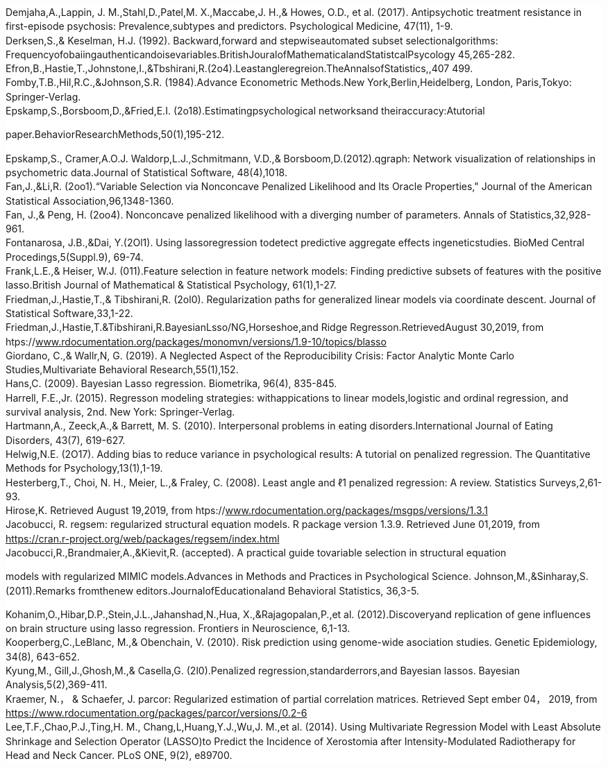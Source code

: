 Demjaha,A.,Lappin, J. M.,Stahl,D.,Patel,M. X.,Maccabe,J. H.,& Howes, O.D., et al. (2017). Antipsychotic treatment resistance in first-episode psychosis: Prevalence,subtypes and predictors. Psychological Medicine, 47(11), 1-9.   
Derksen,S.,& Keselman, H.J. (1992). Backward,forward and stepwiseautomated subset selectionalgorithms: Frequencyofobaiingauthenticandoisevariables.BritishJouralofMathematicalandStatistcalPsycology 45,265-282.   
Efron,B.,Hastie,T.,Johnstone,I.,&Tbshirani,R.(2o4).Leastangleregreion.TheAnnalsofStatistics,,407 499.   
Fomby,T.B.,Hil,R.C.,&Johnson,S.R. (1984).Advance Econometric Methods.New York,Berlin,Heidelberg, London, Paris,Tokyo: Springer-Verlag.   
Epskamp,S.,Borsboom,D.,&Fried,E.I. (2o18).Estimatingpsychological networksand theiraccuracy:Atutorial

paper.BehaviorResearchMethods,50(1),195-212.

Epskamp,S., Cramer,A.O.J. Waldorp,L.J.,Schmitmann, V.D.,& Borsboom,D.(2012).qgraph: Network visualization of relationships in psychometric data.Journal of Statistical Software, 48(4),1018.   
Fan,J.,&Li,R. (2oo1).“Variable Selection via Nonconcave Penalized Likelihood and Its Oracle Properties," Journal of the American Statistical Association,96,1348-1360.   
Fan, J.,& Peng, H. (2oo4). Nonconcave penalized likelihood with a diverging number of parameters. Annals of Statistics,32,928-961.   
Fontanarosa, J.B.,&Dai, Y.(2Ol1). Using lassoregression todetect predictive aggregate effects ingeneticstudies. BioMed Central Procedings,5(Suppl.9), 69-74.   
Frank,L.E.,& Heiser, W.J. (011).Feature selection in feature network models: Finding predictive subsets of features with the positive lasso.British Journal of Mathematical & Statistical Psychology, 61(1),1-27.   
Friedman,J.,Hastie,T.,& Tibshirani,R. (2ol0). Regularization paths for generalized linear models via coordinate descent. Journal of Statistical Software,33,1-22.   
Friedman,J.,Hastie,T.&Tibshirani,R.BayesianLsso/NG,Horseshoe,and Ridge Regresson.RetrievedAugust 30,2019, from htps://www.rdocumentation.org/packages/monomvn/versions/1.9-10/topics/blasso   
Giordano, C.,& Wallr,N, G. (2019). A Neglected Aspect of the Reproducibility Crisis: Factor Analytic Monte Carlo Studies,Multivariate Behavioral Research,55(1),152.   
Hans,C. (2009). Bayesian Lasso regression. Biometrika, 96(4), 835-845.   
Harrell, F.E.,Jr. (2015). Regresson modeling strategies: withappications to linear models,logistic and ordinal regression, and survival analysis, 2nd. New York: Springer-Verlag.   
Hartmann,A., Zeeck,A.,& Barrett, M. S. (2010). Interpersonal problems in eating disorders.International Journal of Eating Disorders, 43(7), 619-627.   
Helwig,N.E. (2O17). Adding bias to reduce variance in psychological results: A tutorial on penalized regression. The Quantitative Methods for Psychology,13(1),1-19.   
Hesterberg,T., Choi, N. H., Meier, L.,& Fraley, C. (2008). Least angle and $\ell { 1 }$ penalized regression: A review. Statistics Surveys,2,61-93.   
Hirose,K. Retrieved August 19,2019, from htps://www.rdocumentation.org/packages/msgps/versions/1.3.1   
Jacobucci, R. regsem: regularized structural equation models. R package version 1.3.9. Retrieved June 01,2019, from https://cran.r-project.org/web/packages/regsem/index.html   
Jacobucci,R.,Brandmaier,A.,&Kievit,R. (accepted). A practical guide tovariable selection in structural equation

models with regularized MIMIC models.Advances in Methods and Practices in Psychological Science. Johnson,M.,&Sinharay,S.(2011).Remarks fromthenew editors.JournalofEducationaland Behavioral Statistics, 36,3-5.

Kohanim,O.,Hibar,D.P.,Stein,J.L.,Jahanshad,N.,Hua, X.,&Rajagopalan,P.,et al. (2012).Discoveryand replication of gene influences on brain structure using lasso regression. Frontiers in Neuroscience, 6,1-13.   
Kooperberg,C.,LeBlanc, M.,& Obenchain, V. (2010). Risk prediction using genome-wide asociation studies. Genetic Epidemiology, 34(8), 643-652.   
Kyung,M., Gill,J.,Ghosh,M.,& Casella,G. (2l0).Penalized regression,standarderrors,and Bayesian lassos. Bayesian Analysis,5(2),369-411.   
Kraemer, N.， & Schaefer, J. parcor: Regularized estimation of partial correlation matrices. Retrieved Sept ember 04， 2019, from https://www.rdocumentation.org/packages/parcor/versions/0.2-6   
Lee,T.F.,Chao,P.J.,Ting,H. M., Chang,L,Huang,Y.J.,Wu,J. M.,et al. (2014). Using Multivariate Regression Model with Least Absolute Shrinkage and Selection Operator (LASSO)to Predict the Incidence of Xerostomia after Intensity-Modulated Radiotherapy for Head and Neck Cancer. PLoS ONE, 9(2), e89700.   